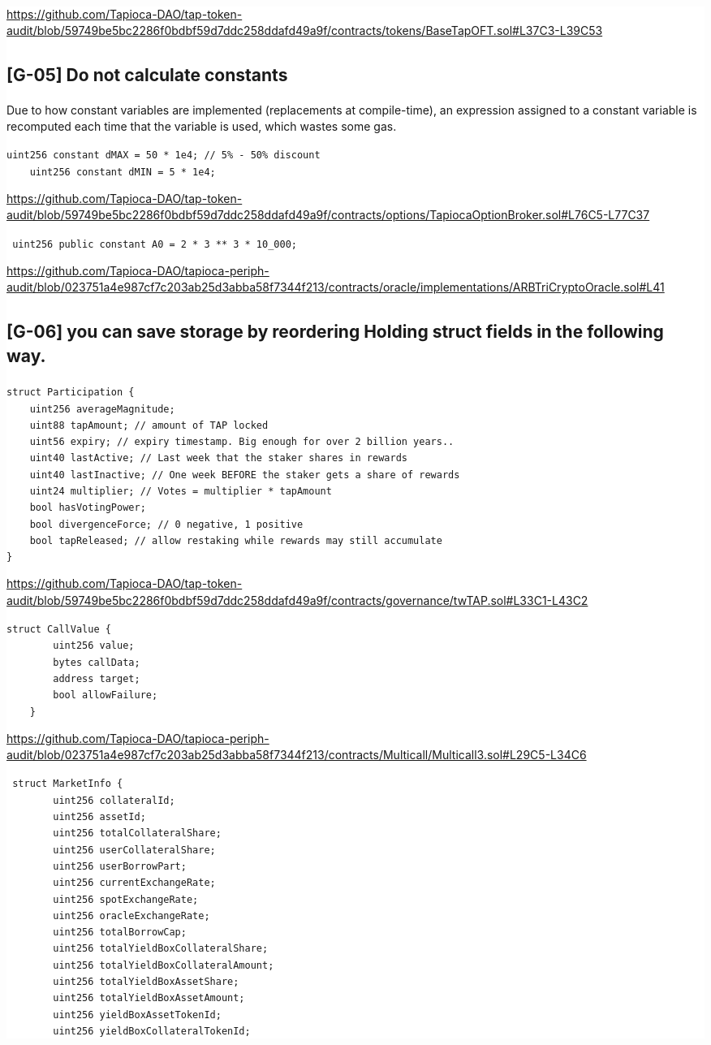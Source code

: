 https://github.com/Tapioca-DAO/tap-token-audit/blob/59749be5bc2286f0bdbf59d7ddc258ddafd49a9f/contracts/tokens/BaseTapOFT.sol#L37C3-L39C53

## [G-05] Do not calculate constants
Due to how constant variables are implemented (replacements at compile-time), an expression assigned to a constant variable is recomputed each time that the variable is used, which wastes some gas.
```
uint256 constant dMAX = 50 * 1e4; // 5% - 50% discount
    uint256 constant dMIN = 5 * 1e4;
```
https://github.com/Tapioca-DAO/tap-token-audit/blob/59749be5bc2286f0bdbf59d7ddc258ddafd49a9f/contracts/options/TapiocaOptionBroker.sol#L76C5-L77C37

```
 uint256 public constant A0 = 2 * 3 ** 3 * 10_000;
```
https://github.com/Tapioca-DAO/tapioca-periph-audit/blob/023751a4e987cf7c203ab25d3abba58f7344f213/contracts/oracle/implementations/ARBTriCryptoOracle.sol#L41

## [G-06] you can save storage by reordering Holding struct fields in the following way.
```
struct Participation {
    uint256 averageMagnitude;
    uint88 tapAmount; // amount of TAP locked
    uint56 expiry; // expiry timestamp. Big enough for over 2 billion years..
    uint40 lastActive; // Last week that the staker shares in rewards
    uint40 lastInactive; // One week BEFORE the staker gets a share of rewards
    uint24 multiplier; // Votes = multiplier * tapAmount
    bool hasVotingPower;
    bool divergenceForce; // 0 negative, 1 positive
    bool tapReleased; // allow restaking while rewards may still accumulate
}
```
https://github.com/Tapioca-DAO/tap-token-audit/blob/59749be5bc2286f0bdbf59d7ddc258ddafd49a9f/contracts/governance/twTAP.sol#L33C1-L43C2

```
struct CallValue {
        uint256 value;
        bytes callData;
        address target;
        bool allowFailure;
    }
```
https://github.com/Tapioca-DAO/tapioca-periph-audit/blob/023751a4e987cf7c203ab25d3abba58f7344f213/contracts/Multicall/Multicall3.sol#L29C5-L34C6

```
 struct MarketInfo {
        uint256 collateralId;
        uint256 assetId;
        uint256 totalCollateralShare;
        uint256 userCollateralShare;
        uint256 userBorrowPart;
        uint256 currentExchangeRate;
        uint256 spotExchangeRate;
        uint256 oracleExchangeRate;
        uint256 totalBorrowCap;
        uint256 totalYieldBoxCollateralShare;
        uint256 totalYieldBoxCollateralAmount;
        uint256 totalYieldBoxAssetShare;
        uint256 totalYieldBoxAssetAmount;
        uint256 yieldBoxAssetTokenId;
        uint256 yieldBoxCollateralTokenId;
```